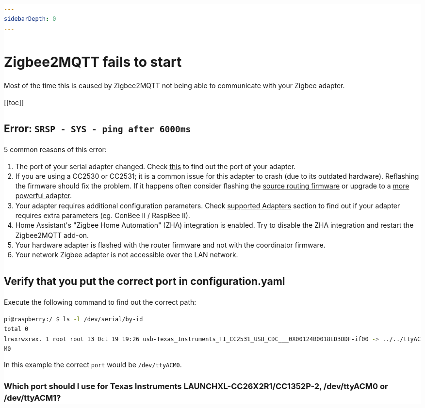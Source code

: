 ```yaml
---
sidebarDepth: 0
---
```


# Zigbee2MQTT fails to start

Most of the time this is caused by Zigbee2MQTT not being able to communicate with your Zigbee adapter.

[[toc]]

## Error: `SRSP - SYS - ping after 6000ms`

5 common reasons of this error:

1. The port of your serial adapter changed.
   Check [this](../installation/01_linux.md#1-determine-location-of-the-adapter-and-checking-user-permissions) to find
   out the port of your adapter.
2. If you are using a CC2530 or CC2531; it is a common issue for this adapter to crash (due to its outdated hardware).
   Reflashing the firmware should fix the problem. If it happens often consider flashing the [source routing firmware](https://github.com/Koenkk/Z-Stack-firmware/tree/master/coordinator/Z-Stack_Home_1.2/bin/source_routing) or upgrade to
   a [more powerful adapter](../adapters/README.md).
3. Your adapter requires additional configuration parameters. Check [supported Adapters](../adapters/README.md) section to find out if your adapter requires extra parameters (eg. ConBee II / RaspBee II).
4. Home Assistant's "Zigbee Home Automation" (ZHA) integration is enabled. Try to disable the ZHA integration and restart the Zigbee2MQTT add-on.
5. Your hardware adapter is flashed with the router firmware and not with the coordinator firmware.
6. Your network Zigbee adapter is not accessible over the LAN network.

## Verify that you put the correct port in configuration.yaml

Execute the following command to find out the correct path:

```bash
pi@raspberry:/ $ ls -l /dev/serial/by-id
total 0
lrwxrwxrwx. 1 root root 13 Oct 19 19:26 usb-Texas_Instruments_TI_CC2531_USB_CDC___0X00124B0018ED3DDF-if00 -> ../../ttyACM0
```

In this example the correct `port` would be `/dev/ttyACM0`.

### Which port should I use for Texas Instruments LAUNCHXL-CC26X2R1/CC1352P-2, /dev/ttyACM0 or /dev/ttyACM1?
